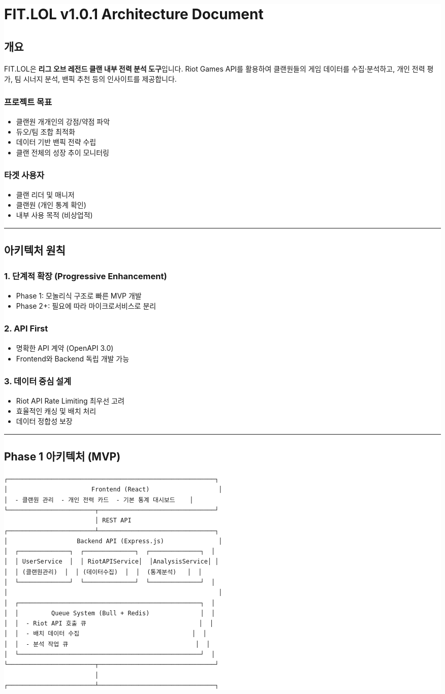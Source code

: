 # FIT.LOL v1.0.1 Architecture Document

## 개요
FIT.LOL은 **리그 오브 레전드 클랜 내부 전력 분석 도구**입니다. Riot Games API를 활용하여 클랜원들의 게임 데이터를 수집·분석하고, 개인 전력 평가, 팀 시너지 분석, 밴픽 추천 등의 인사이트를 제공합니다.

### 프로젝트 목표
- 클랜원 개개인의 강점/약점 파악
- 듀오/팀 조합 최적화
- 데이터 기반 밴픽 전략 수립
- 클랜 전체의 성장 추이 모니터링

### 타겟 사용자
- 클랜 리더 및 매니저
- 클랜원 (개인 통계 확인)
- 내부 사용 목적 (비상업적)

---

## 아키텍처 원칙

### 1. 단계적 확장 (Progressive Enhancement)
- Phase 1: 모놀리식 구조로 빠른 MVP 개발
- Phase 2+: 필요에 따라 마이크로서비스로 분리

### 2. API First
- 명확한 API 계약 (OpenAPI 3.0)
- Frontend와 Backend 독립 개발 가능

### 3. 데이터 중심 설계
- Riot API Rate Limiting 최우선 고려
- 효율적인 캐싱 및 배치 처리
- 데이터 정합성 보장

---

## Phase 1 아키텍처 (MVP)

```
┌─────────────────────────────────────────────────────────┐
│                       Frontend (React)                   │
│  - 클랜원 관리  - 개인 전력 카드  - 기본 통계 대시보드    │
└────────────────────────┬────────────────────────────────┘
                         │ REST API
┌────────────────────────┴────────────────────────────────┐
│                   Backend API (Express.js)               │
│  ┌──────────────┐  ┌──────────────┐  ┌──────────────┐  │
│  │ UserService  │  │ RiotAPIService│  │AnalysisService│ │
│  │ (클랜원관리)  │  │ (데이터수집)  │  │  (통계분석)   │  │
│  └──────────────┘  └──────────────┘  └──────────────┘  │
│                                                          │
│  ┌──────────────────────────────────────────────────┐  │
│  │         Queue System (Bull + Redis)              │  │
│  │  - Riot API 호출 큐                               │  │
│  │  - 배치 데이터 수집                               │  │
│  │  - 분석 작업 큐                                   │  │
│  └──────────────────────────────────────────────────┘  │
└────────────────────────┬────────────────────────────────┘
                         │
┌────────────────────────┴────────────────────────────────┐
```